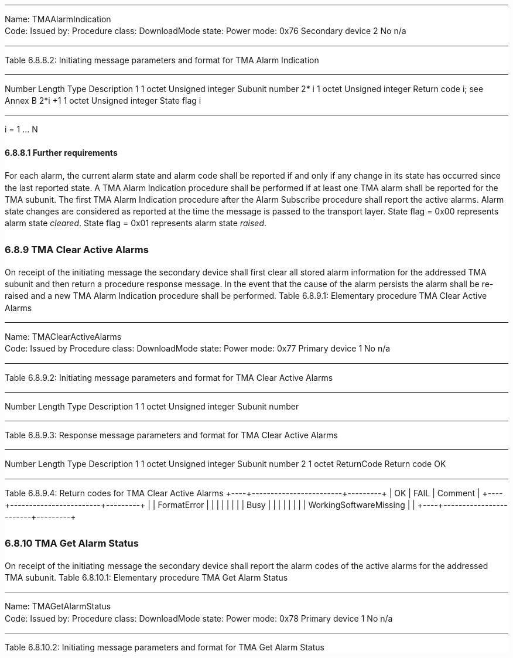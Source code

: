 * * *
Name: TMAAlarmIndication  
Code: Issued by: Procedure class: DownloadMode state: Power mode: 0x76
Secondary device 2 No n/a
* * *
Table 6.8.8.2: Initiating message parameters and format for TMA Alarm
Indication
* * *
Number Length Type Description 1 1 octet Unsigned integer Subunit number 2* i
1 octet Unsigned integer Return code i; see Annex B 2*i +1 1 octet Unsigned
integer State flag i
* * *
i = 1 ... N
#### 6.8.8.1 Further requirements
For each alarm, the current alarm state and alarm code shall be reported if
and only if any change in its state has occurred since the last reported
state.
A TMA Alarm Indication procedure shall be performed if at least one TMA alarm
shall be reported for the TMA subunit. The first TMA Alarm Indication
procedure after the Alarm Subscribe procedure shall report the active alarms.
Alarm state changes are considered as reported at the time the message is
passed to the transport layer.
State flag = 0x00 represents alarm state _cleared_.
State flag = 0x01 represents alarm state _raised_.
### 6.8.9 TMA Clear Active Alarms
On receipt of the initiating message the secondary device shall first clear
all stored alarm information for the addressed TMA subunit and then return a
procedure response message. In the event that the cause of the alarm persists
the alarm shall be re-raised and a new TMA Alarm Indication procedure shall be
performed.
Table 6.8.9.1: Elementary procedure TMA Clear Active Alarms
* * *
Name: TMAClearActiveAlarms  
Code: Issued by Procedure class: DownloadMode state: Power mode: 0x77 Primary
device 1 No n/a
* * *
Table 6.8.9.2: Initiating message parameters and format for TMA Clear Active
Alarms
* * *
Number Length Type Description 1 1 octet Unsigned integer Subunit number
* * *
Table 6.8.9.3: Response message parameters and format for TMA Clear Active
Alarms
* * *
Number Length Type Description 1 1 octet Unsigned integer Subunit number 2 1
octet ReturnCode Return code OK
* * *
Table 6.8.9.4: Return codes for TMA Clear Active Alarms
+----+------------------------+---------+ | OK | FAIL | Comment | +----+------------------------+---------+ | | FormatError | | | | | | | | Busy | | | | | | | | WorkingSoftwareMissing | | +----+------------------------+---------+
### 6.8.10 TMA Get Alarm Status
On receipt of the initiating message the secondary device shall report the
alarm codes of the active alarms for the addressed TMA subunit.
Table 6.8.10.1: Elementary procedure TMA Get Alarm Status
* * *
Name: TMAGetAlarmStatus  
Code: Issued by: Procedure class: DownloadMode state: Power mode: 0x78 Primary
device 1 No n/a
* * *
Table 6.8.10.2: Initiating message parameters and format for TMA Get Alarm
Status